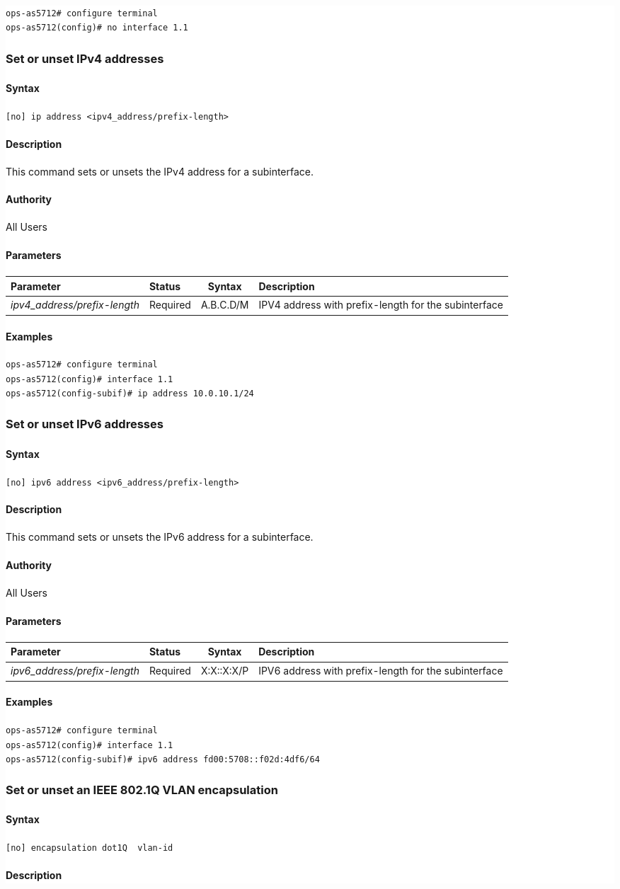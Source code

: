 ```
ops-as5712# configure terminal
ops-as5712(config)# no interface 1.1
```
### Set or unset IPv4 addresses
#### Syntax
```
[no] ip address <ipv4_address/prefix-length>
```
#### Description
This command sets or unsets the IPv4 address for a subinterface.
#### Authority
All Users
#### Parameters
| Parameter | Status   | Syntax         | Description                           |
|:-----------|:----------|:----------------:|:---------------------------------------|
| *ipv4_address/prefix-length* | Required | A.B.C.D/M | IPV4 address with prefix-length for the subinterface |
#### Examples
```
ops-as5712# configure terminal
ops-as5712(config)# interface 1.1
ops-as5712(config-subif)# ip address 10.0.10.1/24
```
###  Set or unset IPv6 addresses
#### Syntax
```
[no] ipv6 address <ipv6_address/prefix-length>
```
#### Description
This command sets or unsets the IPv6 address for a subinterface.
#### Authority
All Users
#### Parameters
| Parameter | Status   | Syntax         | Description                           |
|:-----------|:----------|:----------------:|:---------------------------------------|
| *ipv6_address/prefix-length* | Required | X:X::X:X/P | IPV6 address with prefix-length for the subinterface |
#### Examples
```
ops-as5712# configure terminal
ops-as5712(config)# interface 1.1
ops-as5712(config-subif)# ipv6 address fd00:5708::f02d:4df6/64
```
### Set or unset an IEEE 802.1Q VLAN encapsulation
#### Syntax
```
[no] encapsulation dot1Q  vlan-id
```
#### Description
